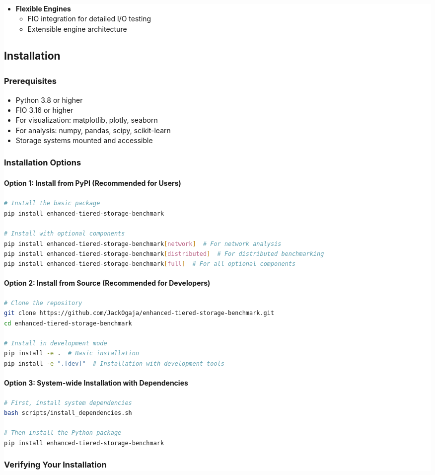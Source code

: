 - **Flexible Engines**
  - FIO integration for detailed I/O testing
  - Extensible engine architecture

## Installation

### Prerequisites

- Python 3.8 or higher
- FIO 3.16 or higher
- For visualization: matplotlib, plotly, seaborn
- For analysis: numpy, pandas, scipy, scikit-learn
- Storage systems mounted and accessible

### Installation Options

#### Option 1: Install from PyPI (Recommended for Users)

```bash
# Install the basic package
pip install enhanced-tiered-storage-benchmark

# Install with optional components
pip install enhanced-tiered-storage-benchmark[network]  # For network analysis
pip install enhanced-tiered-storage-benchmark[distributed]  # For distributed benchmarking
pip install enhanced-tiered-storage-benchmark[full]  # For all optional components
```

#### Option 2: Install from Source (Recommended for Developers)

```bash
# Clone the repository
git clone https://github.com/JackOgaja/enhanced-tiered-storage-benchmark.git
cd enhanced-tiered-storage-benchmark

# Install in development mode
pip install -e .  # Basic installation
pip install -e ".[dev]"  # Installation with development tools
```

#### Option 3: System-wide Installation with Dependencies

```bash
# First, install system dependencies
bash scripts/install_dependencies.sh

# Then install the Python package
pip install enhanced-tiered-storage-benchmark
```

### Verifying Your Installation
